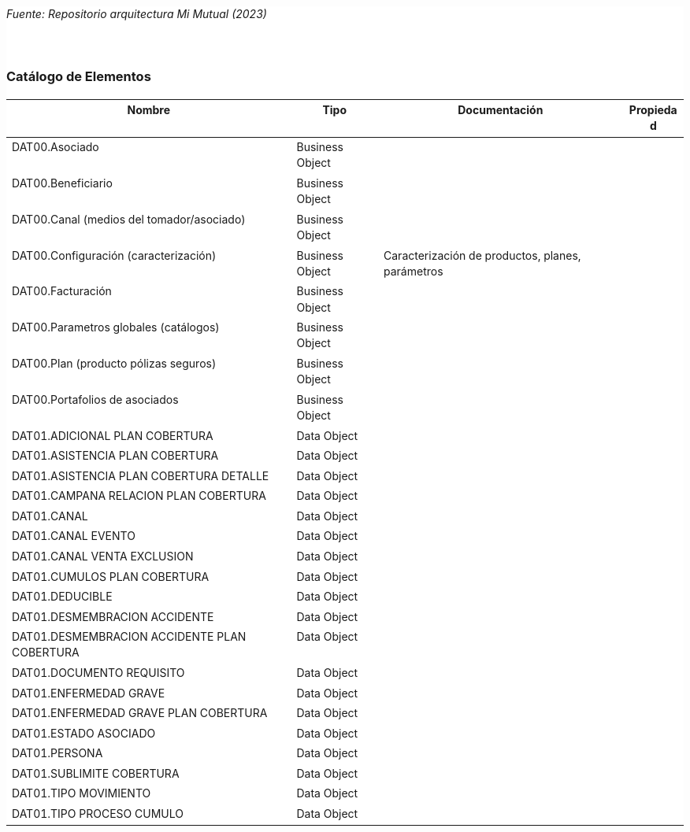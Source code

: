 _Fuente: Repositorio arquitectura Mi Mutual (2023)_

<br>


### Catálogo de Elementos

| Nombre           | Tipo | Documentación | Propiedad |
|----------------|------|------|------|
| DAT00.Asociado | Business Object |  |  |
| DAT00.Beneficiario | Business Object |  |  |
| DAT00.Canal (medios del tomador/asociado) | Business Object |  |  |
| DAT00.Configuración (caracterización) | Business Object | Caracterización de productos, planes, parámetros<br> |  |
| DAT00.Facturación | Business Object |  |  |
| DAT00.Parametros globales (catálogos) | Business Object |  |  |
| DAT00.Plan (producto pólizas seguros) | Business Object |  |  |
| DAT00.Portafolios de asociados | Business Object |  |  |
| DAT01.ADICIONAL PLAN COBERTURA | Data Object |  |  |
| DAT01.ASISTENCIA PLAN COBERTURA | Data Object |  |  |
| DAT01.ASISTENCIA PLAN COBERTURA DETALLE | Data Object |  |  |
| DAT01.CAMPANA RELACION PLAN COBERTURA | Data Object |  |  |
| DAT01.CANAL | Data Object |  |  |
| DAT01.CANAL EVENTO | Data Object |  |  |
| DAT01.CANAL VENTA EXCLUSION | Data Object |  |  |
| DAT01.CUMULOS PLAN COBERTURA | Data Object |  |  |
| DAT01.DEDUCIBLE | Data Object |  |  |
| DAT01.DESMEMBRACION ACCIDENTE | Data Object |  |  |
| DAT01.DESMEMBRACION ACCIDENTE PLAN COBERTURA | Data Object |  |  |
| DAT01.DOCUMENTO REQUISITO | Data Object |  |  |
| DAT01.ENFERMEDAD GRAVE | Data Object |  |  |
| DAT01.ENFERMEDAD GRAVE PLAN COBERTURA | Data Object |  |  |
| DAT01.ESTADO ASOCIADO | Data Object |  |  |
| DAT01.PERSONA | Data Object |  |  |
| DAT01.SUBLIMITE COBERTURA | Data Object |  |  |
| DAT01.TIPO MOVIMIENTO | Data Object |  |  |
| DAT01.TIPO PROCESO CUMULO | Data Object |  |  |
